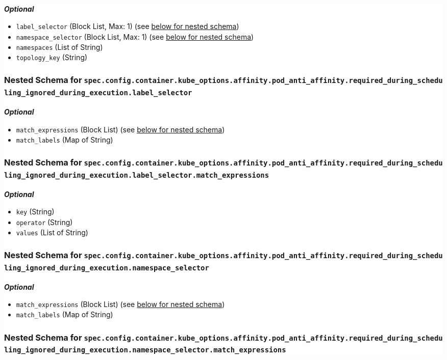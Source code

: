 **_Optional_**

- `label_selector` (Block List, Max: 1) (see [below for nested schema](#nestedblock--spec--config--container--kube_options--affinity--pod_anti_affinity--required_during_scheduling_ignored_during_execution--label_selector))
- `namespace_selector` (Block List, Max: 1) (see [below for nested schema](#nestedblock--spec--config--container--kube_options--affinity--pod_anti_affinity--required_during_scheduling_ignored_during_execution--namespace_selector))
- `namespaces` (List of String)
- `topology_key` (String)

<a id="nestedblock--spec--config--container--kube_options--affinity--pod_anti_affinity--required_during_scheduling_ignored_during_execution--label_selector"></a>

### Nested Schema for `spec.config.container.kube_options.affinity.pod_anti_affinity.required_during_scheduling_ignored_during_execution.label_selector`

**_Optional_**

- `match_expressions` (Block List) (see [below for nested schema](#nestedblock--spec--config--container--kube_options--affinity--pod_anti_affinity--required_during_scheduling_ignored_during_execution--label_selector--match_expressions))
- `match_labels` (Map of String)

<a id="nestedblock--spec--config--container--kube_options--affinity--pod_anti_affinity--required_during_scheduling_ignored_during_execution--label_selector--match_expressions"></a>

### Nested Schema for `spec.config.container.kube_options.affinity.pod_anti_affinity.required_during_scheduling_ignored_during_execution.label_selector.match_expressions`

**_Optional_**

- `key` (String)
- `operator` (String)
- `values` (List of String)

<a id="nestedblock--spec--config--container--kube_options--affinity--pod_anti_affinity--required_during_scheduling_ignored_during_execution--namespace_selector"></a>

### Nested Schema for `spec.config.container.kube_options.affinity.pod_anti_affinity.required_during_scheduling_ignored_during_execution.namespace_selector`

**_Optional_**

- `match_expressions` (Block List) (see [below for nested schema](#nestedblock--spec--config--container--kube_options--affinity--pod_anti_affinity--required_during_scheduling_ignored_during_execution--namespace_selector--match_expressions))
- `match_labels` (Map of String)

<a id="nestedblock--spec--config--container--kube_options--affinity--pod_anti_affinity--required_during_scheduling_ignored_during_execution--namespace_selector--match_expressions"></a>

### Nested Schema for `spec.config.container.kube_options.affinity.pod_anti_affinity.required_during_scheduling_ignored_during_execution.namespace_selector.match_expressions`
